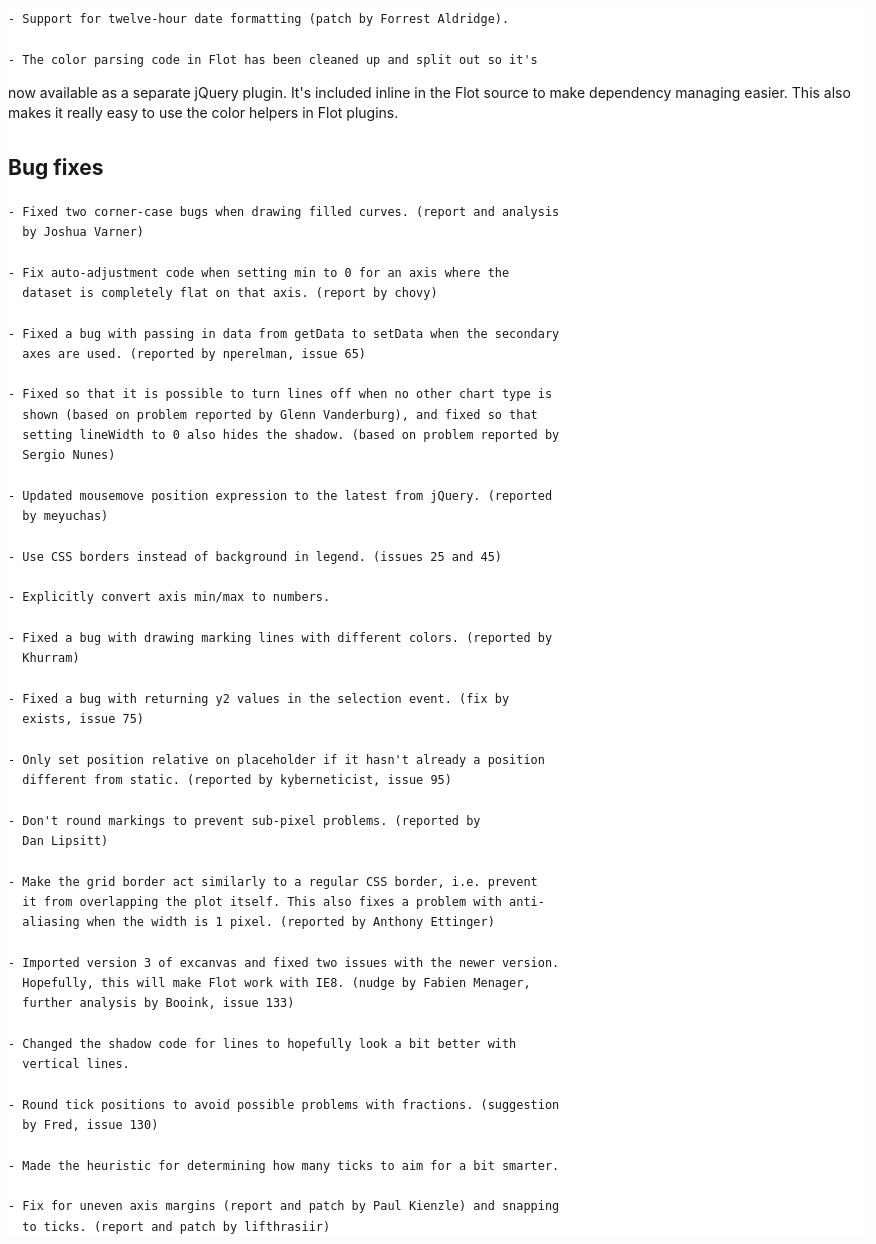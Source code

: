     - Support for twelve-hour date formatting (patch by Forrest Aldridge).

    - The color parsing code in Flot has been cleaned up and split out so it's
   now available as a separate jQuery plugin. It's included inline in the Flot
   source to make dependency managing easier. This also makes it really easy
   to use the color helpers in Flot plugins.

## Bug fixes ##

    - Fixed two corner-case bugs when drawing filled curves. (report and analysis
      by Joshua Varner)

    - Fix auto-adjustment code when setting min to 0 for an axis where the
      dataset is completely flat on that axis. (report by chovy)

    - Fixed a bug with passing in data from getData to setData when the secondary
      axes are used. (reported by nperelman, issue 65)

    - Fixed so that it is possible to turn lines off when no other chart type is
      shown (based on problem reported by Glenn Vanderburg), and fixed so that
      setting lineWidth to 0 also hides the shadow. (based on problem reported by
      Sergio Nunes)

    - Updated mousemove position expression to the latest from jQuery. (reported
      by meyuchas)

    - Use CSS borders instead of background in legend. (issues 25 and 45)

    - Explicitly convert axis min/max to numbers.

    - Fixed a bug with drawing marking lines with different colors. (reported by
      Khurram)

    - Fixed a bug with returning y2 values in the selection event. (fix by
      exists, issue 75)

    - Only set position relative on placeholder if it hasn't already a position
      different from static. (reported by kyberneticist, issue 95)

    - Don't round markings to prevent sub-pixel problems. (reported by
      Dan Lipsitt)

    - Make the grid border act similarly to a regular CSS border, i.e. prevent
      it from overlapping the plot itself. This also fixes a problem with anti-
      aliasing when the width is 1 pixel. (reported by Anthony Ettinger)

    - Imported version 3 of excanvas and fixed two issues with the newer version.
      Hopefully, this will make Flot work with IE8. (nudge by Fabien Menager,
      further analysis by Booink, issue 133)

    - Changed the shadow code for lines to hopefully look a bit better with
      vertical lines.

    - Round tick positions to avoid possible problems with fractions. (suggestion
      by Fred, issue 130)

    - Made the heuristic for determining how many ticks to aim for a bit smarter.

    - Fix for uneven axis margins (report and patch by Paul Kienzle) and snapping
      to ticks. (report and patch by lifthrasiir)
